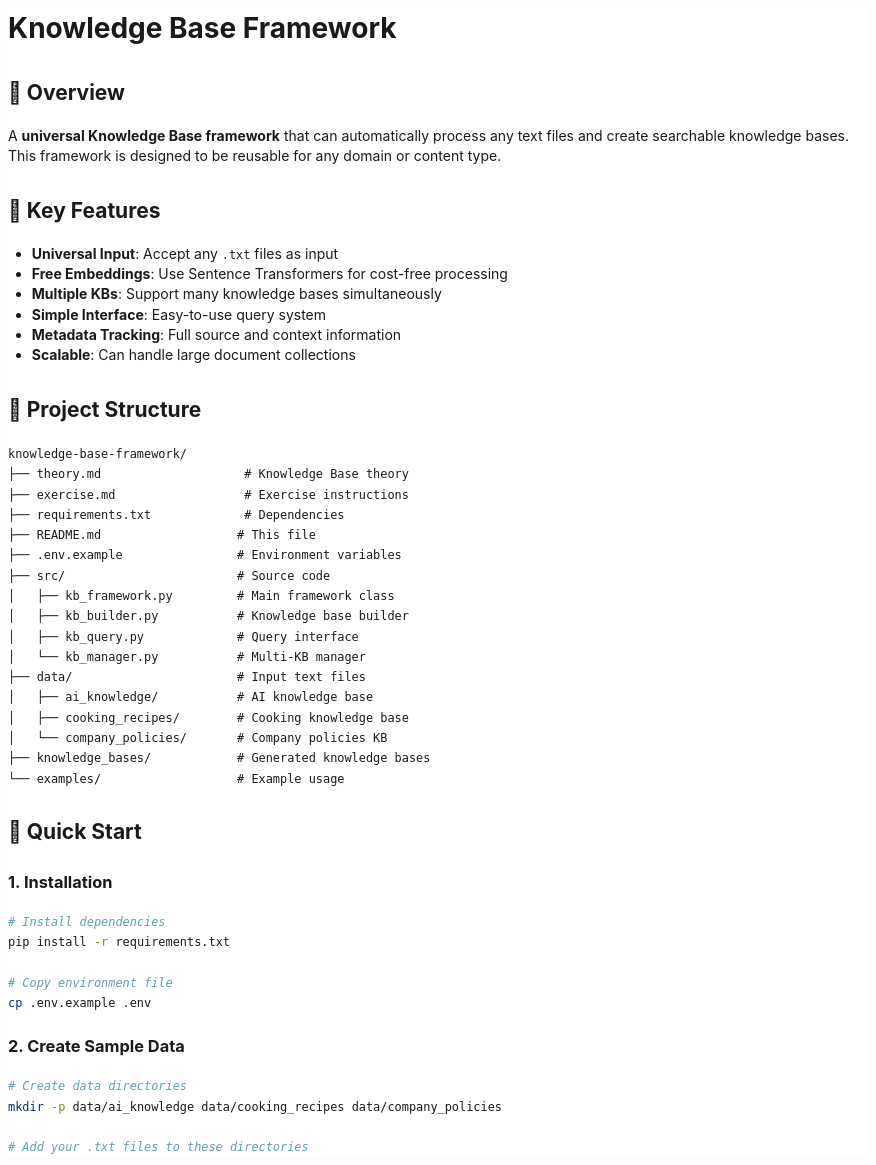 # Knowledge Base Framework

## 🎯 Overview
A **universal Knowledge Base framework** that can automatically process any text files and create searchable knowledge bases. This framework is designed to be reusable for any domain or content type.

## 🚀 Key Features
- **Universal Input**: Accept any `.txt` files as input
- **Free Embeddings**: Use Sentence Transformers for cost-free processing
- **Multiple KBs**: Support many knowledge bases simultaneously
- **Simple Interface**: Easy-to-use query system
- **Metadata Tracking**: Full source and context information
- **Scalable**: Can handle large document collections

## 📁 Project Structure
```
knowledge-base-framework/
├── theory.md                    # Knowledge Base theory
├── exercise.md                  # Exercise instructions
├── requirements.txt             # Dependencies
├── README.md                   # This file
├── .env.example                # Environment variables
├── src/                        # Source code
│   ├── kb_framework.py         # Main framework class
│   ├── kb_builder.py           # Knowledge base builder
│   ├── kb_query.py             # Query interface
│   └── kb_manager.py           # Multi-KB manager
├── data/                       # Input text files
│   ├── ai_knowledge/           # AI knowledge base
│   ├── cooking_recipes/        # Cooking knowledge base
│   └── company_policies/       # Company policies KB
├── knowledge_bases/            # Generated knowledge bases
└── examples/                   # Example usage
```

## 🚀 Quick Start

### 1. Installation
```bash
# Install dependencies
pip install -r requirements.txt

# Copy environment file
cp .env.example .env
```

### 2. Create Sample Data
```bash
# Create data directories
mkdir -p data/ai_knowledge data/cooking_recipes data/company_policies

# Add your .txt files to these directories
```
